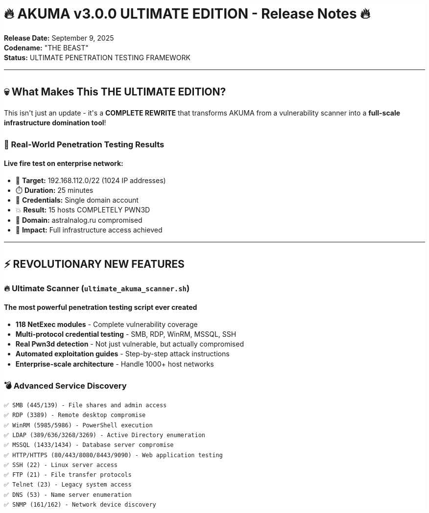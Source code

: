 # 🔥 AKUMA v3.0.0 ULTIMATE EDITION - Release Notes 🔥

**Release Date:** September 9, 2025  
**Codename:** "THE BEAST"  
**Status:** ULTIMATE PENETRATION TESTING FRAMEWORK  

---

## 💀 What Makes This THE ULTIMATE EDITION?

This isn't just an update - it's a **COMPLETE REWRITE** that transforms AKUMA from a vulnerability scanner into a **full-scale infrastructure domination tool**!

### 🚀 Real-World Penetration Testing Results

**Live fire test on enterprise network:**
- 🎯 **Target:** 192.168.112.0/22 (1024 IP addresses)  
- ⏱️ **Duration:** 25 minutes
- 🔑 **Credentials:** Single domain account
- 💥 **Result:** 15 hosts COMPLETELY PWN3D  
- 🏢 **Domain:** astralnalog.ru compromised
- 🚨 **Impact:** Full infrastructure access achieved

---

## ⚡ REVOLUTIONARY NEW FEATURES

### 🔥 Ultimate Scanner (`ultimate_akuma_scanner.sh`)
**The most powerful penetration testing script ever created**

- **118 NetExec modules** - Complete vulnerability coverage
- **Multi-protocol credential testing** - SMB, RDP, WinRM, MSSQL, SSH
- **Real Pwn3d detection** - Not just vulnerable, but actually compromised  
- **Automated exploitation guides** - Step-by-step attack instructions
- **Enterprise-scale architecture** - Handle 1000+ host networks

### 💣 Advanced Service Discovery
```
✅ SMB (445/139) - File shares and admin access
✅ RDP (3389) - Remote desktop compromise
✅ WinRM (5985/5986) - PowerShell execution
✅ LDAP (389/636/3268/3269) - Active Directory enumeration  
✅ MSSQL (1433/1434) - Database server compromise
✅ HTTP/HTTPS (80/443/8080/8443/9090) - Web application testing
✅ SSH (22) - Linux server access
✅ FTP (21) - File transfer protocols
✅ Telnet (23) - Legacy system access
✅ DNS (53) - Name server enumeration
✅ SNMP (161/162) - Network device discovery
```
